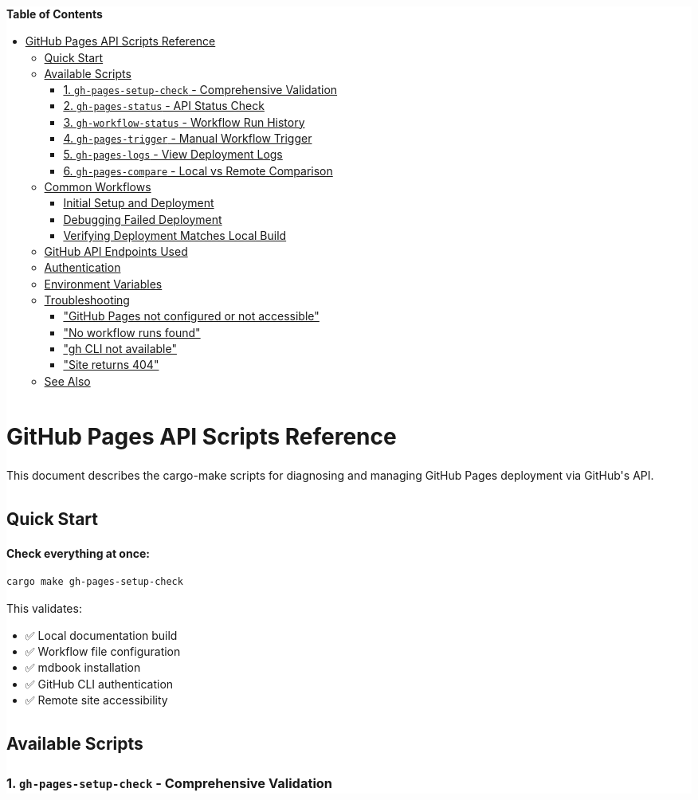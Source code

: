 

**Table of Contents**

- [GitHub Pages API Scripts Reference](#github-pages-api-scripts-reference)
  - [Quick Start](#quick-start)
  - [Available Scripts](#available-scripts)
    - [1. `gh-pages-setup-check` - Comprehensive Validation](#1-gh-pages-setup-check---comprehensive-validation)
    - [2. `gh-pages-status` - API Status Check](#2-gh-pages-status---api-status-check)
    - [3. `gh-workflow-status` - Workflow Run History](#3-gh-workflow-status---workflow-run-history)
    - [4. `gh-pages-trigger` - Manual Workflow Trigger](#4-gh-pages-trigger---manual-workflow-trigger)
    - [5. `gh-pages-logs` - View Deployment Logs](#5-gh-pages-logs---view-deployment-logs)
    - [6. `gh-pages-compare` - Local vs Remote Comparison](#6-gh-pages-compare---local-vs-remote-comparison)
  - [Common Workflows](#common-workflows)
    - [Initial Setup and Deployment](#initial-setup-and-deployment)
    - [Debugging Failed Deployment](#debugging-failed-deployment)
    - [Verifying Deployment Matches Local Build](#verifying-deployment-matches-local-build)
  - [GitHub API Endpoints Used](#github-api-endpoints-used)
  - [Authentication](#authentication)
  - [Environment Variables](#environment-variables)
  - [Troubleshooting](#troubleshooting)
    - ["GitHub Pages not configured or not accessible"](#github-pages-not-configured-or-not-accessible)
    - ["No workflow runs found"](#no-workflow-runs-found)
    - ["gh CLI not available"](#gh-cli-not-available)
    - ["Site returns 404"](#site-returns-404)
  - [See Also](#see-also)



# GitHub Pages API Scripts Reference

This document describes the cargo-make scripts for diagnosing and managing GitHub Pages deployment via GitHub's API.

## Quick Start

**Check everything at once:**
```bash
cargo make gh-pages-setup-check
```

This validates:
- ✅ Local documentation build
- ✅ Workflow file configuration
- ✅ mdbook installation
- ✅ GitHub CLI authentication
- ✅ Remote site accessibility

## Available Scripts

### 1. `gh-pages-setup-check` - Comprehensive Validation
